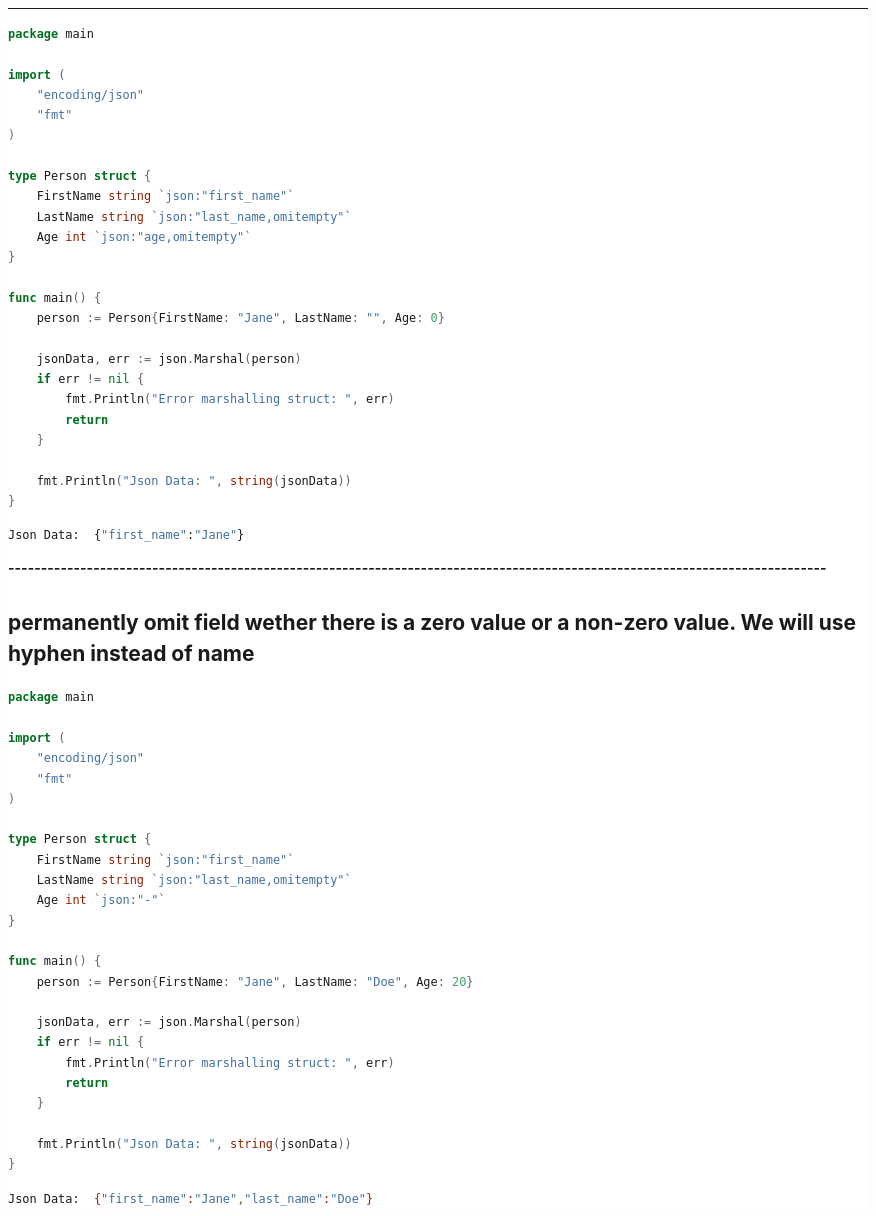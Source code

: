 -----------------------------------------------------------------------------------------------------------------------------

```go
package main

import (
	"encoding/json"
	"fmt"
)

type Person struct {
	FirstName string `json:"first_name"`
	LastName string `json:"last_name,omitempty"`
	Age int `json:"age,omitempty"`
}

func main() {
	person := Person{FirstName: "Jane", LastName: "", Age: 0}

	jsonData, err := json.Marshal(person)
	if err != nil {
		fmt.Println("Error marshalling struct: ", err)
		return
	}

	fmt.Println("Json Data: ", string(jsonData))
}
```
```bash
Json Data:  {"first_name":"Jane"}
```

**-----------------------------------------------------------------------------------------------------------------------------**

## permanently omit field wether there is a zero value or a non-zero value. We will use hyphen instead of name
```go
package main

import (
	"encoding/json"
	"fmt"
)

type Person struct {
	FirstName string `json:"first_name"`
	LastName string `json:"last_name,omitempty"`
	Age int `json:"-"`
}

func main() {
	person := Person{FirstName: "Jane", LastName: "Doe", Age: 20}

	jsonData, err := json.Marshal(person)
	if err != nil {
		fmt.Println("Error marshalling struct: ", err)
		return
	}

	fmt.Println("Json Data: ", string(jsonData))
}
```
```bash
Json Data:  {"first_name":"Jane","last_name":"Doe"}
```
